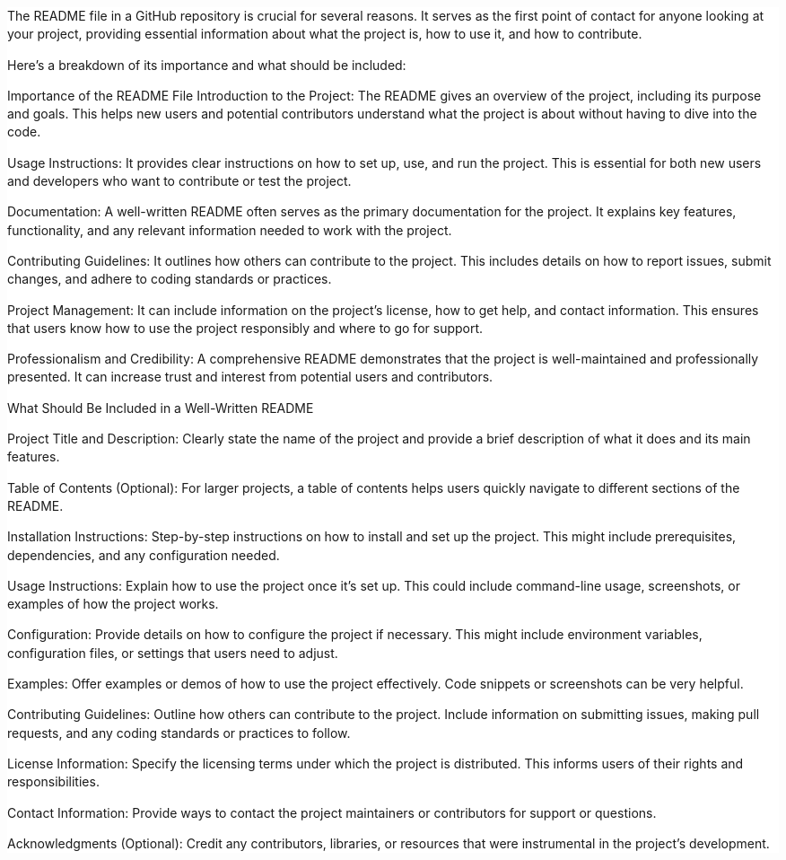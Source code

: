 The README file in a GitHub repository is crucial for several reasons. It serves as the first point of contact for anyone looking at your project, providing essential information about what the project is, how to use it, and how to contribute.

Here’s a breakdown of its importance and what should be included:

Importance of the README File
Introduction to the Project: The README gives an overview of the project, including its purpose and goals. This helps new users and potential contributors understand what the project is about without having to dive into the code.

Usage Instructions: It provides clear instructions on how to set up, use, and run the project. This is essential for both new users and developers who want to contribute or test the project.

Documentation: A well-written README often serves as the primary documentation for the project. It explains key features, functionality, and any relevant information needed to work with the project.

Contributing Guidelines: It outlines how others can contribute to the project. This includes details on how to report issues, submit changes, and adhere to coding standards or practices.

Project Management: It can include information on the project’s license, how to get help, and contact information. This ensures that users know how to use the project responsibly and where to go for support.

Professionalism and Credibility: A comprehensive README demonstrates that the project is well-maintained and professionally presented. It can increase trust and interest from potential users and contributors.

What Should Be Included in a Well-Written README

Project Title and Description: Clearly state the name of the project and provide a brief description of what it does and its main features.

Table of Contents (Optional): For larger projects, a table of contents helps users quickly navigate to different sections of the README.

Installation Instructions: Step-by-step instructions on how to install and set up the project. This might include prerequisites, dependencies, and any configuration needed.

Usage Instructions: Explain how to use the project once it’s set up. This could include command-line usage, screenshots, or examples of how the project works.

Configuration: Provide details on how to configure the project if necessary. This might include environment variables, configuration files, or settings that users need to adjust.

Examples: Offer examples or demos of how to use the project effectively. Code snippets or screenshots can be very helpful.

Contributing Guidelines: Outline how others can contribute to the project. Include information on submitting issues, making pull requests, and any coding standards or practices to follow.

License Information: Specify the licensing terms under which the project is distributed. This informs users of their rights and responsibilities.

Contact Information: Provide ways to contact the project maintainers or contributors for support or questions.

Acknowledgments (Optional): Credit any contributors, libraries, or resources that were instrumental in the project’s development.
